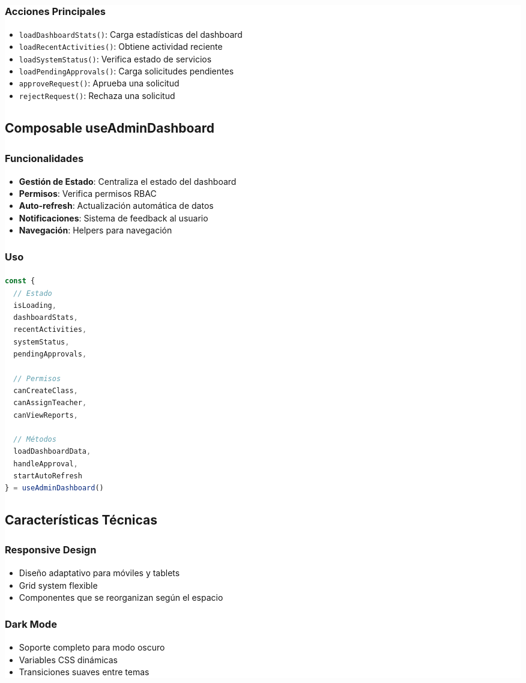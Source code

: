 ### Acciones Principales

- `loadDashboardStats()`: Carga estadísticas del dashboard
- `loadRecentActivities()`: Obtiene actividad reciente
- `loadSystemStatus()`: Verifica estado de servicios
- `loadPendingApprovals()`: Carga solicitudes pendientes
- `approveRequest()`: Aprueba una solicitud
- `rejectRequest()`: Rechaza una solicitud

## Composable useAdminDashboard

### Funcionalidades

- **Gestión de Estado**: Centraliza el estado del dashboard
- **Permisos**: Verifica permisos RBAC
- **Auto-refresh**: Actualización automática de datos
- **Notificaciones**: Sistema de feedback al usuario
- **Navegación**: Helpers para navegación

### Uso

```typescript
const {
  // Estado
  isLoading,
  dashboardStats,
  recentActivities,
  systemStatus,
  pendingApprovals,
  
  // Permisos
  canCreateClass,
  canAssignTeacher,
  canViewReports,
  
  // Métodos
  loadDashboardData,
  handleApproval,
  startAutoRefresh
} = useAdminDashboard()
```

## Características Técnicas

### Responsive Design
- Diseño adaptativo para móviles y tablets
- Grid system flexible
- Componentes que se reorganizan según el espacio

### Dark Mode
- Soporte completo para modo oscuro
- Variables CSS dinámicas
- Transiciones suaves entre temas

